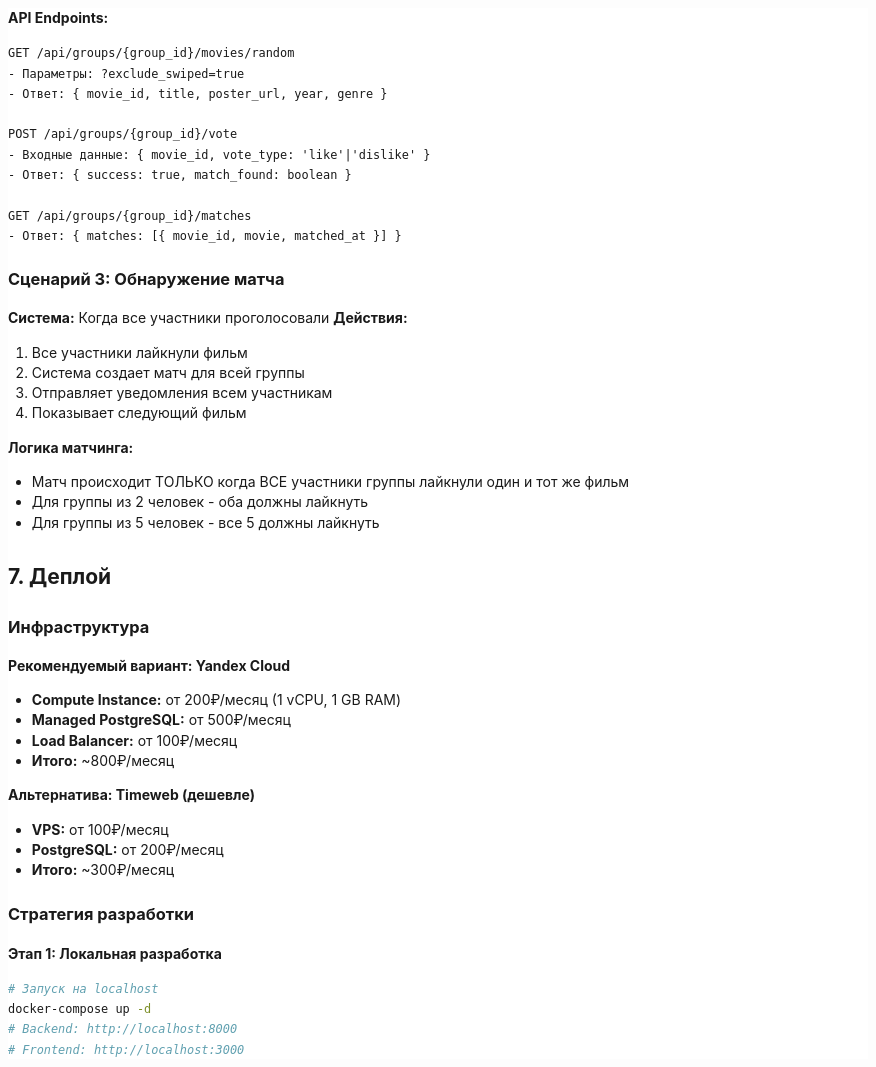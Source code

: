 **API Endpoints:**
```
GET /api/groups/{group_id}/movies/random
- Параметры: ?exclude_swiped=true
- Ответ: { movie_id, title, poster_url, year, genre }

POST /api/groups/{group_id}/vote
- Входные данные: { movie_id, vote_type: 'like'|'dislike' }
- Ответ: { success: true, match_found: boolean }

GET /api/groups/{group_id}/matches
- Ответ: { matches: [{ movie_id, movie, matched_at }] }
```

### Сценарий 3: Обнаружение матча

**Система:** Когда все участники проголосовали
**Действия:**
1. Все участники лайкнули фильм
2. Система создает матч для всей группы
3. Отправляет уведомления всем участникам
4. Показывает следующий фильм

**Логика матчинга:**
- Матч происходит ТОЛЬКО когда ВСЕ участники группы лайкнули один и тот же фильм
- Для группы из 2 человек - оба должны лайкнуть
- Для группы из 5 человек - все 5 должны лайкнуть

## 7. Деплой

### Инфраструктура

**Рекомендуемый вариант: Yandex Cloud**
- **Compute Instance:** от 200₽/месяц (1 vCPU, 1 GB RAM)
- **Managed PostgreSQL:** от 500₽/месяц
- **Load Balancer:** от 100₽/месяц
- **Итого:** ~800₽/месяц

**Альтернатива: Timeweb (дешевле)**
- **VPS:** от 100₽/месяц
- **PostgreSQL:** от 200₽/месяц
- **Итого:** ~300₽/месяц

### Стратегия разработки

**Этап 1: Локальная разработка**
```bash
# Запуск на localhost
docker-compose up -d
# Backend: http://localhost:8000
# Frontend: http://localhost:3000
```
